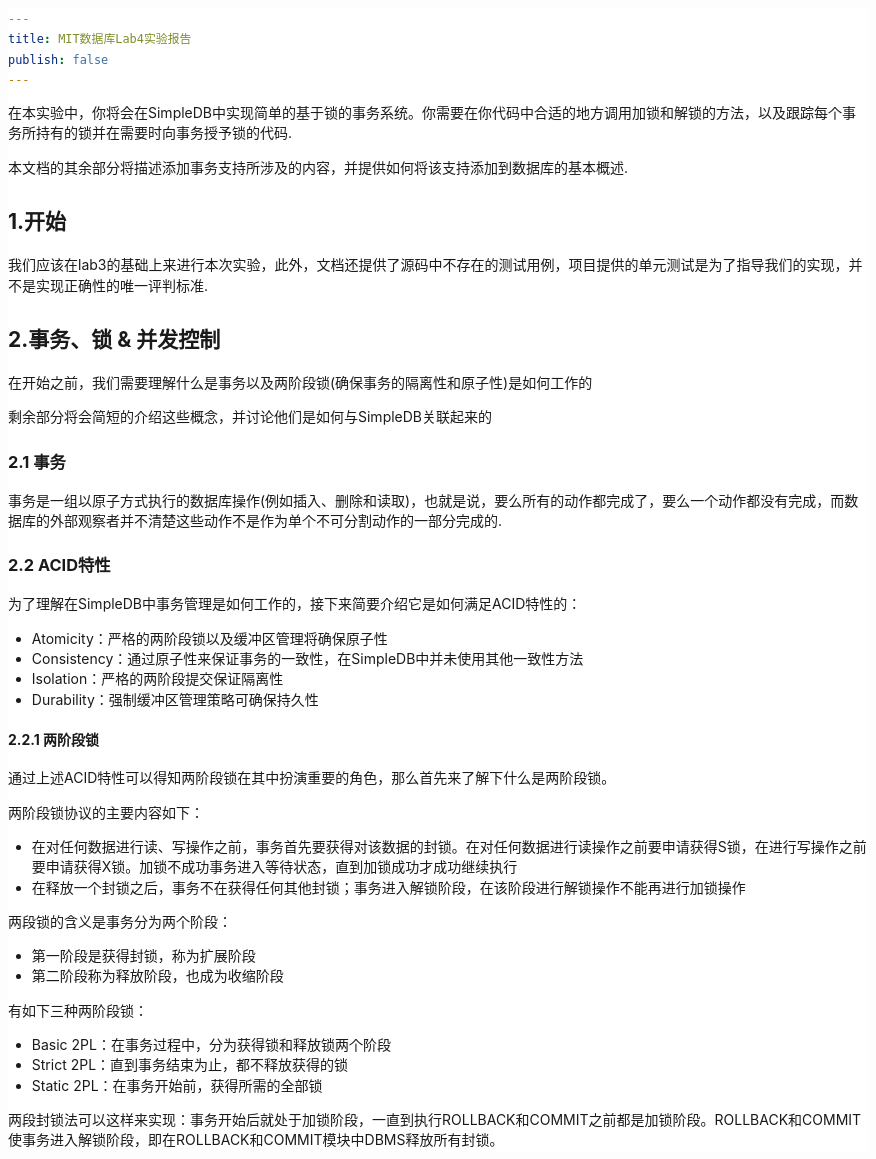 ```yaml
---
title: MIT数据库Lab4实验报告
publish: false
---
```


在本实验中，你将会在SimpleDB中实现简单的基于锁的事务系统。你需要在你代码中合适的地方调用加锁和解锁的方法，以及跟踪每个事务所持有的锁并在需要时向事务授予锁的代码.

本文档的其余部分将描述添加事务支持所涉及的内容，并提供如何将该支持添加到数据库的基本概述.

## 1.开始

我们应该在lab3的基础上来进行本次实验，此外，文档还提供了源码中不存在的测试用例，项目提供的单元测试是为了指导我们的实现，并不是实现正确性的唯一评判标准.

## 2.事务、锁 & 并发控制

在开始之前，我们需要理解什么是事务以及两阶段锁(确保事务的隔离性和原子性)是如何工作的

剩余部分将会简短的介绍这些概念，并讨论他们是如何与SimpleDB关联起来的

### 2.1 事务

事务是一组以原子方式执行的数据库操作(例如插入、删除和读取)，也就是说，要么所有的动作都完成了，要么一个动作都没有完成，而数据库的外部观察者并不清楚这些动作不是作为单个不可分割动作的一部分完成的.

### 2.2 ACID特性

为了理解在SimpleDB中事务管理是如何工作的，接下来简要介绍它是如何满足ACID特性的：

- Atomicity：严格的两阶段锁以及缓冲区管理将确保原子性
- Consistency：通过原子性来保证事务的一致性，在SimpleDB中并未使用其他一致性方法
- Isolation：严格的两阶段提交保证隔离性
- Durability：强制缓冲区管理策略可确保持久性

#### 2.2.1 两阶段锁

通过上述ACID特性可以得知两阶段锁在其中扮演重要的角色，那么首先来了解下什么是两阶段锁。

两阶段锁协议的主要内容如下：

- 在对任何数据进行读、写操作之前，事务首先要获得对该数据的封锁。在对任何数据进行读操作之前要申请获得S锁，在进行写操作之前要申请获得X锁。加锁不成功事务进入等待状态，直到加锁成功才成功继续执行
- 在释放一个封锁之后，事务不在获得任何其他封锁；事务进入解锁阶段，在该阶段进行解锁操作不能再进行加锁操作

两段锁的含义是事务分为两个阶段：

- 第一阶段是获得封锁，称为扩展阶段
- 第二阶段称为释放阶段，也成为收缩阶段

有如下三种两阶段锁：

- Basic 2PL：在事务过程中，分为获得锁和释放锁两个阶段
- Strict 2PL：直到事务结束为止，都不释放获得的锁
- Static 2PL：在事务开始前，获得所需的全部锁

两段封锁法可以这样来实现：事务开始后就处于加锁阶段，一直到执行ROLLBACK和COMMIT之前都是加锁阶段。ROLLBACK和COMMIT使事务进入解锁阶段，即在ROLLBACK和COMMIT模块中DBMS释放所有封锁。
